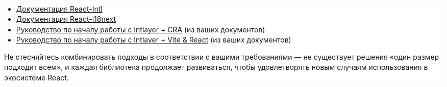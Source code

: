 - [Документация React-Intl](https://formatjs.io/docs/react-intl/)
- [Документация React-i18next](https://react.i18next.com/)
- [Руководство по началу работы с Intlayer + CRA](#) (из ваших документов)
- [Руководство по началу работы с Intlayer + Vite & React](#) (из ваших документов)

Не стесняйтесь комбинировать подходы в соответствии с вашими требованиями — не существует решения «один размер подходит всем», и каждая библиотека продолжает развиваться, чтобы удовлетворять новым случаям использования в экосистеме React.